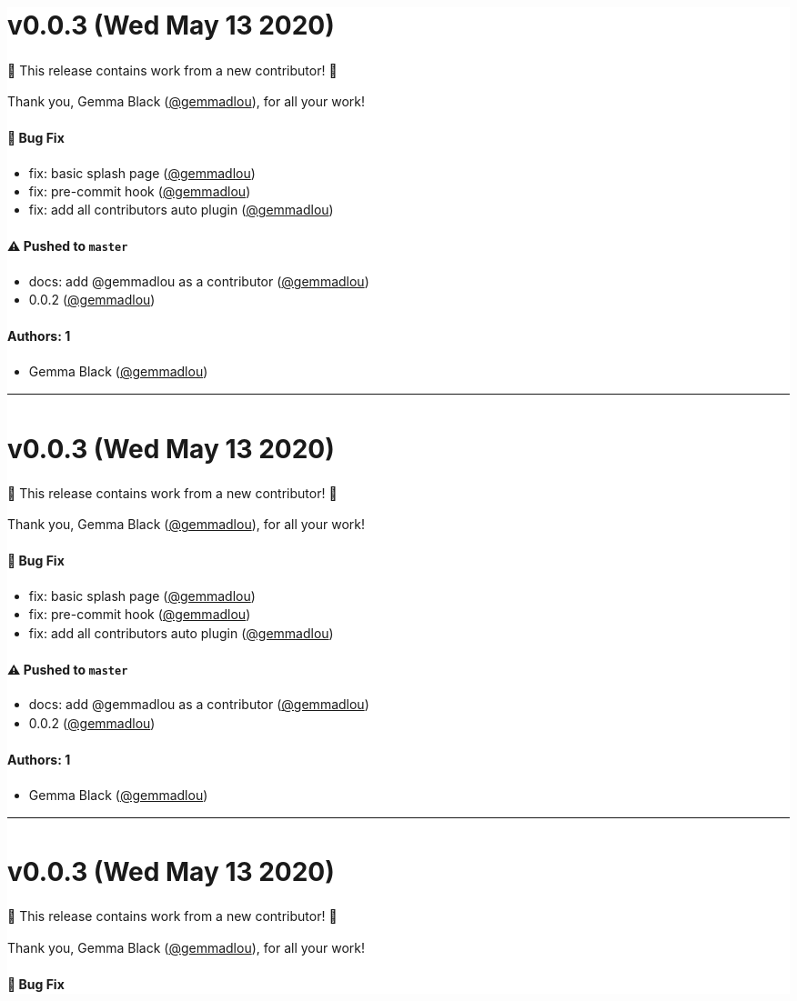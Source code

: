 
# v0.0.3 (Wed May 13 2020)

:tada: This release contains work from a new contributor! :tada:

Thank you, Gemma Black ([@gemmadlou](https://github.com/gemmadlou)), for all your work!

#### 🐛 Bug Fix

- fix: basic splash page ([@gemmadlou](https://github.com/gemmadlou))
- fix: pre-commit hook ([@gemmadlou](https://github.com/gemmadlou))
- fix: add all contributors auto plugin ([@gemmadlou](https://github.com/gemmadlou))

#### ⚠️  Pushed to `master`

- docs: add @gemmadlou as a contributor ([@gemmadlou](https://github.com/gemmadlou))
- 0.0.2 ([@gemmadlou](https://github.com/gemmadlou))

#### Authors: 1

- Gemma Black ([@gemmadlou](https://github.com/gemmadlou))

---

# v0.0.3 (Wed May 13 2020)

:tada: This release contains work from a new contributor! :tada:

Thank you, Gemma Black ([@gemmadlou](https://github.com/gemmadlou)), for all your work!

#### 🐛 Bug Fix

- fix: basic splash page ([@gemmadlou](https://github.com/gemmadlou))
- fix: pre-commit hook ([@gemmadlou](https://github.com/gemmadlou))
- fix: add all contributors auto plugin ([@gemmadlou](https://github.com/gemmadlou))

#### ⚠️  Pushed to `master`

- docs: add @gemmadlou as a contributor ([@gemmadlou](https://github.com/gemmadlou))
- 0.0.2 ([@gemmadlou](https://github.com/gemmadlou))

#### Authors: 1

- Gemma Black ([@gemmadlou](https://github.com/gemmadlou))

---

# v0.0.3 (Wed May 13 2020)

:tada: This release contains work from a new contributor! :tada:

Thank you, Gemma Black ([@gemmadlou](https://github.com/gemmadlou)), for all your work!

#### 🐛 Bug Fix
